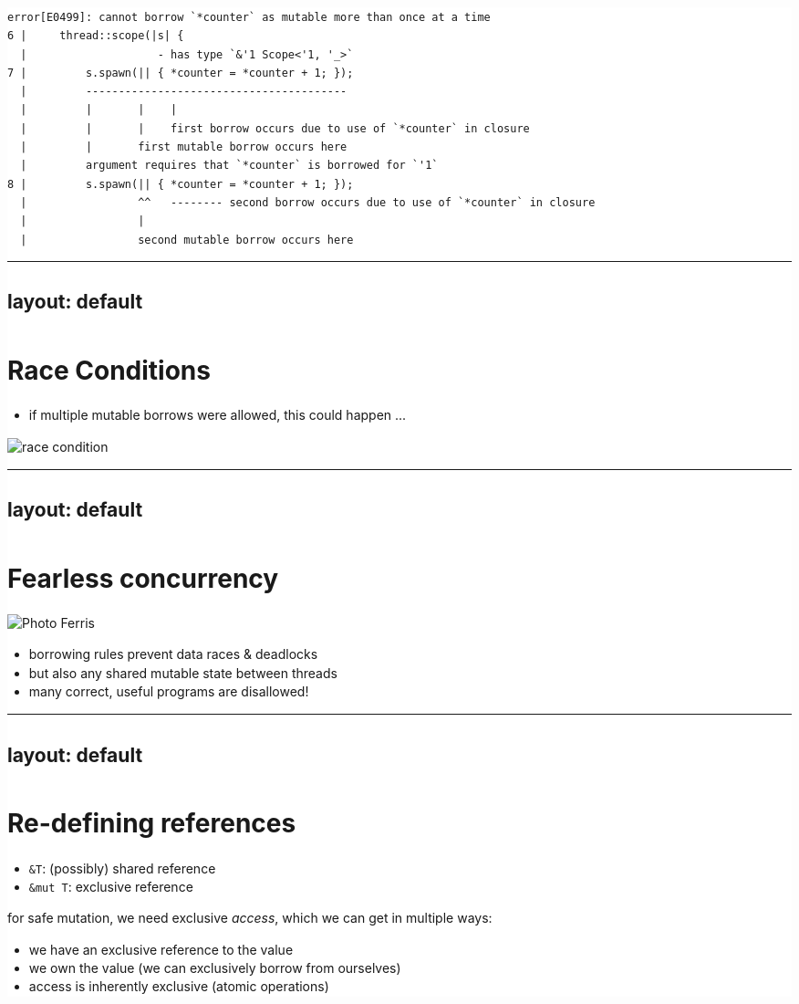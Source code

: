 ```txt
error[E0499]: cannot borrow `*counter` as mutable more than once at a time
6 |     thread::scope(|s| {
  |                    - has type `&'1 Scope<'1, '_>`
7 |         s.spawn(|| { *counter = *counter + 1; });
  |         ----------------------------------------
  |         |       |    |
  |         |       |    first borrow occurs due to use of `*counter` in closure
  |         |       first mutable borrow occurs here
  |         argument requires that `*counter` is borrowed for `'1`
8 |         s.spawn(|| { *counter = *counter + 1; });
  |                 ^^   -------- second borrow occurs due to use of `*counter` in closure
  |                 |
  |                 second mutable borrow occurs here
```

---
layout: default
---

# Race Conditions 

- if multiple mutable borrows were allowed, this could happen ...

<img src="https://qph.cf2.quoracdn.net/main-qimg-6dcced484a556a142eff85a0f03e7940" alt="race condition" width="600" />

---
layout: default
---

# Fearless concurrency

<img src="https://arctype.com/blog/content/images/size/w1750/2021/02/deadlock.jpeg" alt="Photo Ferris" width="500" />

- borrowing rules prevent data races & deadlocks
- but also any shared mutable state between threads
- many correct, useful programs are disallowed!

---
layout: default
---

# Re-defining references

- `&T`: (possibly) shared reference
- `&mut T`: exclusive reference


for safe mutation, we need exclusive *access*, which we can get in multiple ways:

- we have an exclusive reference to the value
- we own the value (we can exclusively borrow from ourselves)
- access is inherently exclusive (atomic operations)
